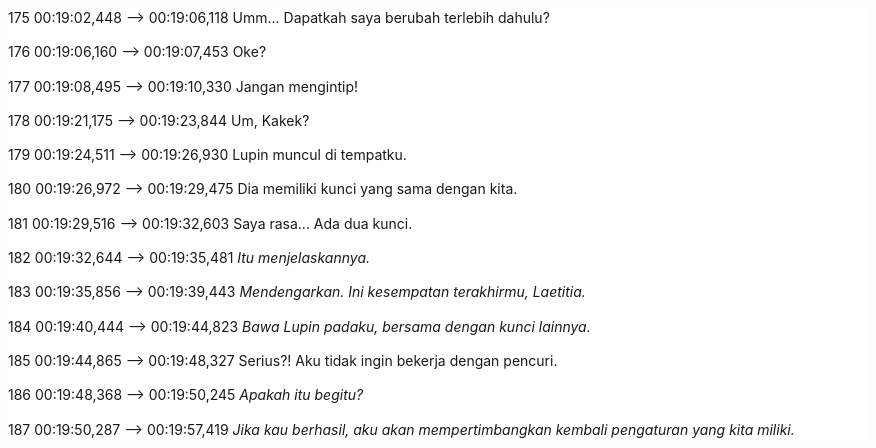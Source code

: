 175
00:19:02,448 --> 00:19:06,118
Umm... Dapatkah saya berubah terlebih 
dahulu?

176
00:19:06,160 --> 00:19:07,453
Oke?

177
00:19:08,495 --> 00:19:10,330
Jangan mengintip!

178
00:19:21,175 --> 00:19:23,844
Um, Kakek?

179
00:19:24,511 --> 00:19:26,930
Lupin muncul di tempatku.

180
00:19:26,972 --> 00:19:29,475
Dia memiliki kunci yang sama dengan 
kita.

181
00:19:29,516 --> 00:19:32,603
Saya rasa... Ada dua kunci.

182
00:19:32,644 --> 00:19:35,481
<i>Itu menjelaskannya.</i>

183
00:19:35,856 --> 00:19:39,443
<i>Mendengarkan. Ini kesempatan 
terakhirmu, Laetitia.</i>

184
00:19:40,444 --> 00:19:44,823
<i>Bawa Lupin padaku, bersama dengan 
kunci lainnya.</i>

185
00:19:44,865 --> 00:19:48,327
Serius?! Aku tidak ingin bekerja 
dengan pencuri.

186
00:19:48,368 --> 00:19:50,245
<i>Apakah itu begitu?</i>

187
00:19:50,287 --> 00:19:57,419
<i>Jika kau berhasil, aku akan 
mempertimbangkan kembali pengaturan 
yang kita miliki.</i>
